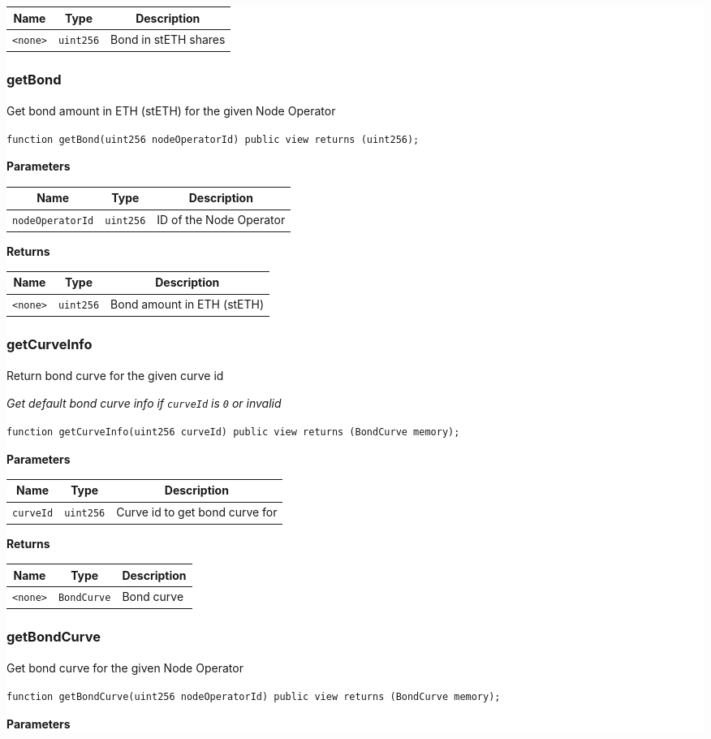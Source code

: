 | Name     | Type      | Description          |
| -------- | --------- | -------------------- |
| `<none>` | `uint256` | Bond in stETH shares |

### getBond

Get bond amount in ETH (stETH) for the given Node Operator

```solidity
function getBond(uint256 nodeOperatorId) public view returns (uint256);
```

**Parameters**

| Name             | Type      | Description             |
| ---------------- | --------- | ----------------------- |
| `nodeOperatorId` | `uint256` | ID of the Node Operator |

**Returns**

| Name     | Type      | Description                |
| -------- | --------- | -------------------------- |
| `<none>` | `uint256` | Bond amount in ETH (stETH) |

### getCurveInfo

Return bond curve for the given curve id

_Get default bond curve info if `curveId` is `0` or invalid_

```solidity
function getCurveInfo(uint256 curveId) public view returns (BondCurve memory);
```

**Parameters**

| Name      | Type      | Description                    |
| --------- | --------- | ------------------------------ |
| `curveId` | `uint256` | Curve id to get bond curve for |

**Returns**

| Name     | Type        | Description |
| -------- | ----------- | ----------- |
| `<none>` | `BondCurve` | Bond curve  |

### getBondCurve

Get bond curve for the given Node Operator

```solidity
function getBondCurve(uint256 nodeOperatorId) public view returns (BondCurve memory);
```

**Parameters**
